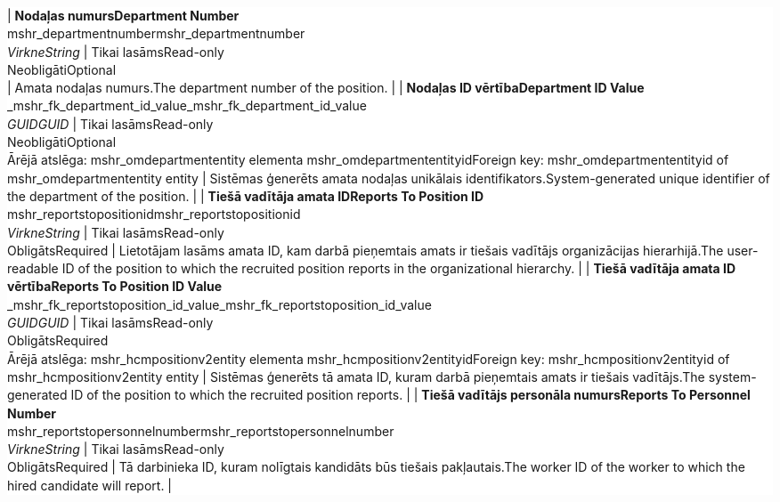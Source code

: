 | <span data-ttu-id="52b41-175">**Nodaļas numurs**</span><span class="sxs-lookup"><span data-stu-id="52b41-175">**Department Number**</span></span><br><span data-ttu-id="52b41-176">mshr_departmentnumber</span><span class="sxs-lookup"><span data-stu-id="52b41-176">mshr_departmentnumber</span></span><br><span data-ttu-id="52b41-177">*Virkne*</span><span class="sxs-lookup"><span data-stu-id="52b41-177">*String*</span></span> | <span data-ttu-id="52b41-178">Tikai lasāms</span><span class="sxs-lookup"><span data-stu-id="52b41-178">Read-only</span></span><br><span data-ttu-id="52b41-179">Neobligāti</span><span class="sxs-lookup"><span data-stu-id="52b41-179">Optional</span></span><br> | <span data-ttu-id="52b41-180">Amata nodaļas numurs.</span><span class="sxs-lookup"><span data-stu-id="52b41-180">The department number of the position.</span></span> |
| <span data-ttu-id="52b41-181">**Nodaļas ID vērtība**</span><span class="sxs-lookup"><span data-stu-id="52b41-181">**Department ID Value**</span></span><br><span data-ttu-id="52b41-182">_mshr_fk_department_id_value</span><span class="sxs-lookup"><span data-stu-id="52b41-182">_mshr_fk_department_id_value</span></span><br><span data-ttu-id="52b41-183">*GUID*</span><span class="sxs-lookup"><span data-stu-id="52b41-183">*GUID*</span></span> | <span data-ttu-id="52b41-184">Tikai lasāms</span><span class="sxs-lookup"><span data-stu-id="52b41-184">Read-only</span></span><br><span data-ttu-id="52b41-185">Neobligāti</span><span class="sxs-lookup"><span data-stu-id="52b41-185">Optional</span></span><br><span data-ttu-id="52b41-186">Ārējā atslēga: mshr_omdepartmententity elementa mshr_omdepartmententityid</span><span class="sxs-lookup"><span data-stu-id="52b41-186">Foreign key: mshr_omdepartmententityid of mshr_omdepartmententity entity</span></span> | <span data-ttu-id="52b41-187">Sistēmas ģenerēts amata nodaļas unikālais identifikators.</span><span class="sxs-lookup"><span data-stu-id="52b41-187">System-generated unique identifier of the department of the position.</span></span> |
| <span data-ttu-id="52b41-188">**Tiešā vadītāja amata ID**</span><span class="sxs-lookup"><span data-stu-id="52b41-188">**Reports To Position ID**</span></span><br><span data-ttu-id="52b41-189">mshr_reportstopositionid</span><span class="sxs-lookup"><span data-stu-id="52b41-189">mshr_reportstopositionid</span></span><br><span data-ttu-id="52b41-190">*Virkne*</span><span class="sxs-lookup"><span data-stu-id="52b41-190">*String*</span></span> | <span data-ttu-id="52b41-191">Tikai lasāms</span><span class="sxs-lookup"><span data-stu-id="52b41-191">Read-only</span></span><br><span data-ttu-id="52b41-192">Obligāts</span><span class="sxs-lookup"><span data-stu-id="52b41-192">Required</span></span> | <span data-ttu-id="52b41-193">Lietotājam lasāms amata ID, kam darbā pieņemtais amats ir tiešais vadītājs organizācijas hierarhijā.</span><span class="sxs-lookup"><span data-stu-id="52b41-193">The user-readable ID of the position to which the recruited position reports in the organizational hierarchy.</span></span> |
| <span data-ttu-id="52b41-194">**Tiešā vadītāja amata ID vērtība**</span><span class="sxs-lookup"><span data-stu-id="52b41-194">**Reports To Position ID Value**</span></span><br><span data-ttu-id="52b41-195">_mshr_fk_reportstoposition_id_value</span><span class="sxs-lookup"><span data-stu-id="52b41-195">_mshr_fk_reportstoposition_id_value</span></span><br><span data-ttu-id="52b41-196">*GUID*</span><span class="sxs-lookup"><span data-stu-id="52b41-196">*GUID*</span></span> | <span data-ttu-id="52b41-197">Tikai lasāms</span><span class="sxs-lookup"><span data-stu-id="52b41-197">Read-only</span></span><br><span data-ttu-id="52b41-198">Obligāts</span><span class="sxs-lookup"><span data-stu-id="52b41-198">Required</span></span><br><span data-ttu-id="52b41-199">Ārējā atslēga: mshr_hcmpositionv2entity elementa mshr_hcmpositionv2entityid</span><span class="sxs-lookup"><span data-stu-id="52b41-199">Foreign key: mshr_hcmpositionv2entityid of mshr_hcmpositionv2entity entity</span></span> | <span data-ttu-id="52b41-200">Sistēmas ģenerēts tā amata ID, kuram darbā pieņemtais amats ir tiešais vadītājs.</span><span class="sxs-lookup"><span data-stu-id="52b41-200">The system-generated ID of the position to which the recruited position reports.</span></span> |
| <span data-ttu-id="52b41-201">**Tiešā vadītājs personāla numurs**</span><span class="sxs-lookup"><span data-stu-id="52b41-201">**Reports To Personnel Number**</span></span><br><span data-ttu-id="52b41-202">mshr_reportstopersonnelnumber</span><span class="sxs-lookup"><span data-stu-id="52b41-202">mshr_reportstopersonnelnumber</span></span><br><span data-ttu-id="52b41-203">*Virkne*</span><span class="sxs-lookup"><span data-stu-id="52b41-203">*String*</span></span> | <span data-ttu-id="52b41-204">Tikai lasāms</span><span class="sxs-lookup"><span data-stu-id="52b41-204">Read-only</span></span><br><span data-ttu-id="52b41-205">Obligāts</span><span class="sxs-lookup"><span data-stu-id="52b41-205">Required</span></span> | <span data-ttu-id="52b41-206">Tā darbinieka ID, kuram nolīgtais kandidāts būs tiešais pakļautais.</span><span class="sxs-lookup"><span data-stu-id="52b41-206">The worker ID of the worker to which the hired candidate will report.</span></span> |